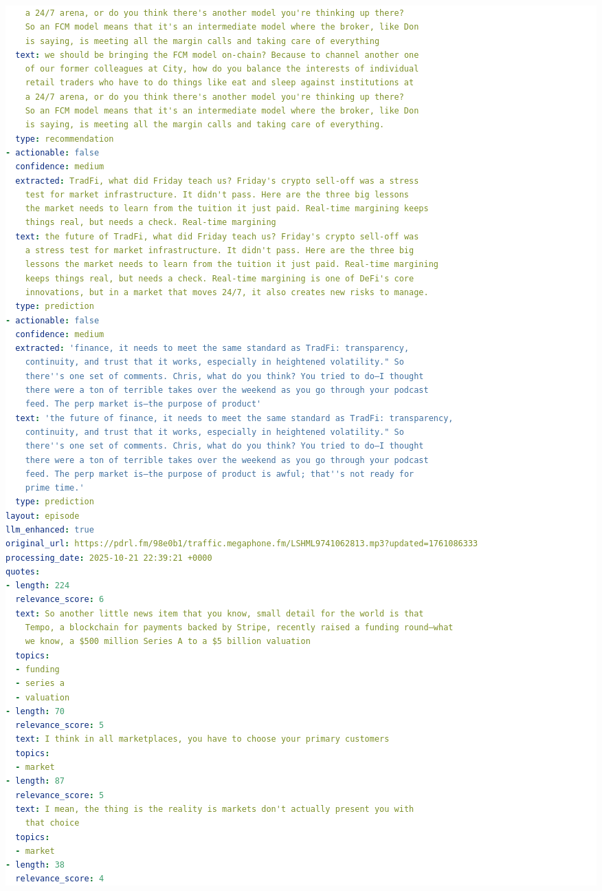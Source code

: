 ```yaml
    a 24/7 arena, or do you think there's another model you're thinking up there?
    So an FCM model means that it's an intermediate model where the broker, like Don
    is saying, is meeting all the margin calls and taking care of everything
  text: we should be bringing the FCM model on-chain? Because to channel another one
    of our former colleagues at City, how do you balance the interests of individual
    retail traders who have to do things like eat and sleep against institutions at
    a 24/7 arena, or do you think there's another model you're thinking up there?
    So an FCM model means that it's an intermediate model where the broker, like Don
    is saying, is meeting all the margin calls and taking care of everything.
  type: recommendation
- actionable: false
  confidence: medium
  extracted: TradFi, what did Friday teach us? Friday's crypto sell-off was a stress
    test for market infrastructure. It didn't pass. Here are the three big lessons
    the market needs to learn from the tuition it just paid. Real-time margining keeps
    things real, but needs a check. Real-time margining
  text: the future of TradFi, what did Friday teach us? Friday's crypto sell-off was
    a stress test for market infrastructure. It didn't pass. Here are the three big
    lessons the market needs to learn from the tuition it just paid. Real-time margining
    keeps things real, but needs a check. Real-time margining is one of DeFi's core
    innovations, but in a market that moves 24/7, it also creates new risks to manage.
  type: prediction
- actionable: false
  confidence: medium
  extracted: 'finance, it needs to meet the same standard as TradFi: transparency,
    continuity, and trust that it works, especially in heightened volatility." So
    there''s one set of comments. Chris, what do you think? You tried to do—I thought
    there were a ton of terrible takes over the weekend as you go through your podcast
    feed. The perp market is—the purpose of product'
  text: 'the future of finance, it needs to meet the same standard as TradFi: transparency,
    continuity, and trust that it works, especially in heightened volatility." So
    there''s one set of comments. Chris, what do you think? You tried to do—I thought
    there were a ton of terrible takes over the weekend as you go through your podcast
    feed. The perp market is—the purpose of product is awful; that''s not ready for
    prime time.'
  type: prediction
layout: episode
llm_enhanced: true
original_url: https://pdrl.fm/98e0b1/traffic.megaphone.fm/LSHML9741062813.mp3?updated=1761086333
processing_date: 2025-10-21 22:39:21 +0000
quotes:
- length: 224
  relevance_score: 6
  text: So another little news item that you know, small detail for the world is that
    Tempo, a blockchain for payments backed by Stripe, recently raised a funding round—what
    we know, a $500 million Series A to a $5 billion valuation
  topics:
  - funding
  - series a
  - valuation
- length: 70
  relevance_score: 5
  text: I think in all marketplaces, you have to choose your primary customers
  topics:
  - market
- length: 87
  relevance_score: 5
  text: I mean, the thing is the reality is markets don't actually present you with
    that choice
  topics:
  - market
- length: 38
  relevance_score: 4
```